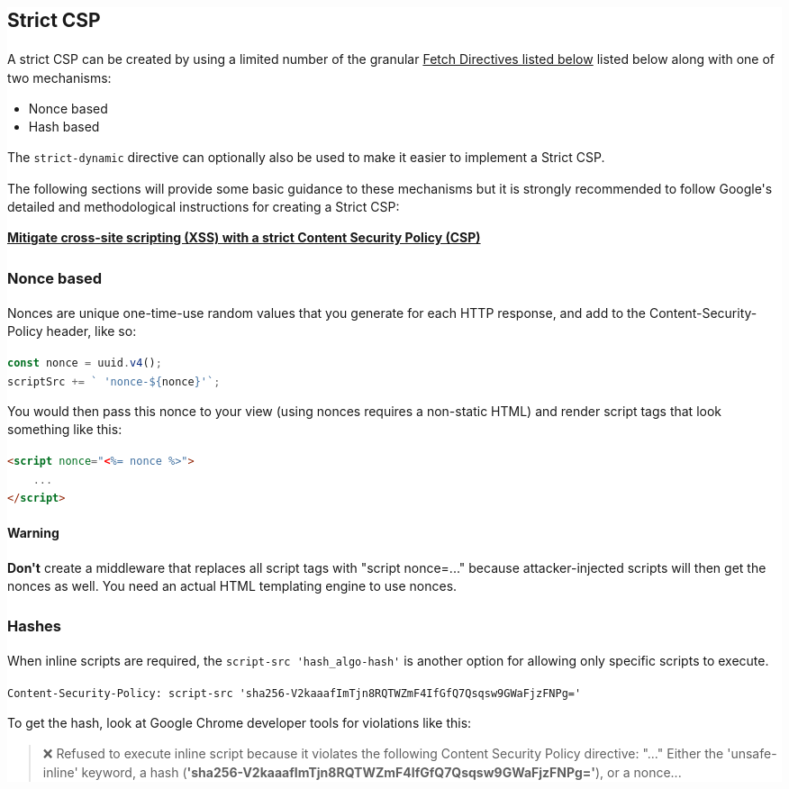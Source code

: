 ## Strict CSP

A strict CSP can be created by using a limited number of the granular [Fetch Directives listed below](#fetch-directives) listed below along with one of two mechanisms:

- Nonce based
- Hash based

The `strict-dynamic` directive can optionally also be used to make it easier to implement a Strict CSP.

The following sections will provide some basic guidance to these mechanisms but it is strongly recommended to follow Google's detailed and methodological instructions for creating a Strict CSP:

**[Mitigate cross-site scripting (XSS) with a strict Content Security Policy (CSP)](https://web.dev/strict-csp/)**

### Nonce based

Nonces are unique one-time-use random values that you generate for each HTTP response, and add to the Content-Security-Policy header, like so:

```js
const nonce = uuid.v4();
scriptSrc += ` 'nonce-${nonce}'`;
```

You would then pass this nonce to your view (using nonces requires a non-static HTML) and render script tags that look something like this:

```html
<script nonce="<%= nonce %>">
    ...
</script>
```

#### Warning

**Don't** create a middleware that replaces all script tags with "script nonce=..." because attacker-injected scripts will then get the nonces as well. You need an actual HTML templating engine to use nonces.

### Hashes

When inline scripts are required, the `script-src 'hash_algo-hash'` is another option for allowing only specific scripts to execute.

```text
Content-Security-Policy: script-src 'sha256-V2kaaafImTjn8RQTWZmF4IfGfQ7Qsqsw9GWaFjzFNPg='
```

To get the hash, look at Google Chrome developer tools for violations like this:

> ❌ Refused to execute inline script because it violates the following Content Security Policy directive: "..." Either the 'unsafe-inline' keyword, a hash (**'sha256-V2kaaafImTjn8RQTWZmF4IfGfQ7Qsqsw9GWaFjzFNPg='**), or a nonce...

